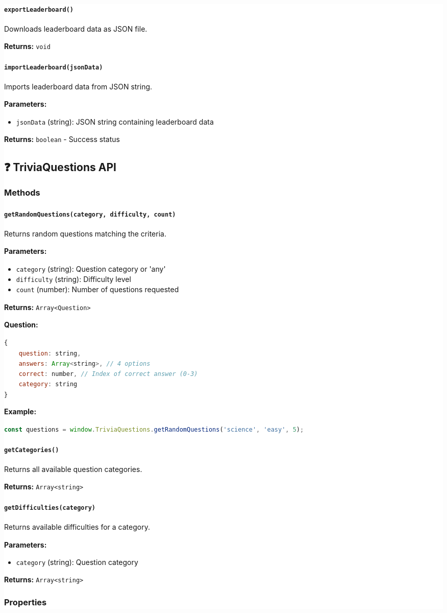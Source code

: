 #### `exportLeaderboard()`
Downloads leaderboard data as JSON file.

**Returns:** `void`

#### `importLeaderboard(jsonData)`
Imports leaderboard data from JSON string.

**Parameters:**
- `jsonData` (string): JSON string containing leaderboard data

**Returns:** `boolean` - Success status

## ❓ TriviaQuestions API

### Methods

#### `getRandomQuestions(category, difficulty, count)`
Returns random questions matching the criteria.

**Parameters:**
- `category` (string): Question category or 'any'
- `difficulty` (string): Difficulty level
- `count` (number): Number of questions requested

**Returns:** `Array<Question>`

**Question:**
```javascript
{
    question: string,
    answers: Array<string>, // 4 options
    correct: number, // Index of correct answer (0-3)
    category: string
}
```

**Example:**
```javascript
const questions = window.TriviaQuestions.getRandomQuestions('science', 'easy', 5);
```

#### `getCategories()`
Returns all available question categories.

**Returns:** `Array<string>`

#### `getDifficulties(category)`
Returns available difficulties for a category.

**Parameters:**
- `category` (string): Question category

**Returns:** `Array<string>`

### Properties
